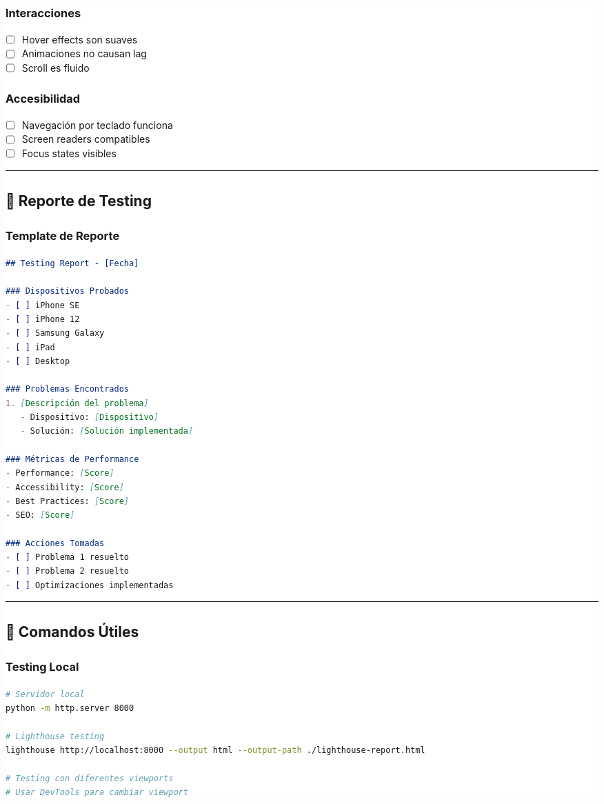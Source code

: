 ### **Interacciones**
- [ ] Hover effects son suaves
- [ ] Animaciones no causan lag
- [ ] Scroll es fluido

### **Accesibilidad**
- [ ] Navegación por teclado funciona
- [ ] Screen readers compatibles
- [ ] Focus states visibles

---

## 📝 **Reporte de Testing**

### **Template de Reporte**
```markdown
## Testing Report - [Fecha]

### Dispositivos Probados
- [ ] iPhone SE
- [ ] iPhone 12
- [ ] Samsung Galaxy
- [ ] iPad
- [ ] Desktop

### Problemas Encontrados
1. [Descripción del problema]
   - Dispositivo: [Dispositivo]
   - Solución: [Solución implementada]

### Métricas de Performance
- Performance: [Score]
- Accessibility: [Score]
- Best Practices: [Score]
- SEO: [Score]

### Acciones Tomadas
- [ ] Problema 1 resuelto
- [ ] Problema 2 resuelto
- [ ] Optimizaciones implementadas
```

---

## 🚀 **Comandos Útiles**

### **Testing Local**
```bash
# Servidor local
python -m http.server 8000

# Lighthouse testing
lighthouse http://localhost:8000 --output html --output-path ./lighthouse-report.html

# Testing con diferentes viewports
# Usar DevTools para cambiar viewport
```
